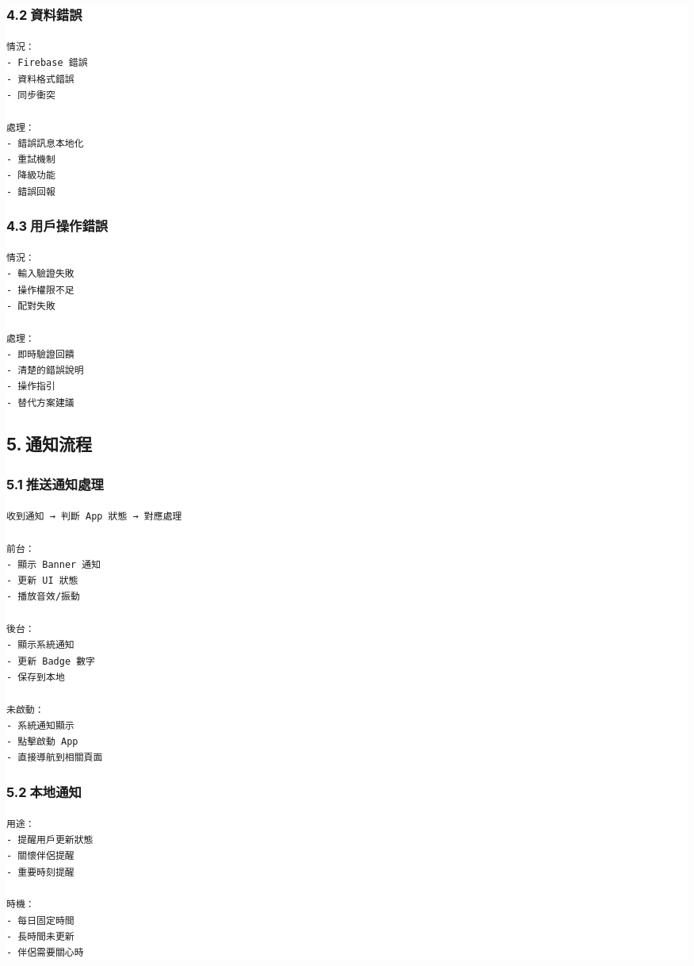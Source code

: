 ### 4.2 資料錯誤
```
情況：
- Firebase 錯誤
- 資料格式錯誤
- 同步衝突

處理：
- 錯誤訊息本地化
- 重試機制
- 降級功能
- 錯誤回報
```

### 4.3 用戶操作錯誤
```
情況：
- 輸入驗證失敗
- 操作權限不足
- 配對失敗

處理：
- 即時驗證回饋
- 清楚的錯誤說明
- 操作指引
- 替代方案建議
```

## 5. 通知流程

### 5.1 推送通知處理
```
收到通知 → 判斷 App 狀態 → 對應處理

前台：
- 顯示 Banner 通知
- 更新 UI 狀態
- 播放音效/振動

後台：
- 顯示系統通知
- 更新 Badge 數字
- 保存到本地

未啟動：
- 系統通知顯示
- 點擊啟動 App
- 直接導航到相關頁面
```

### 5.2 本地通知
```
用途：
- 提醒用戶更新狀態
- 關懷伴侶提醒
- 重要時刻提醒

時機：
- 每日固定時間
- 長時間未更新
- 伴侶需要關心時
```
